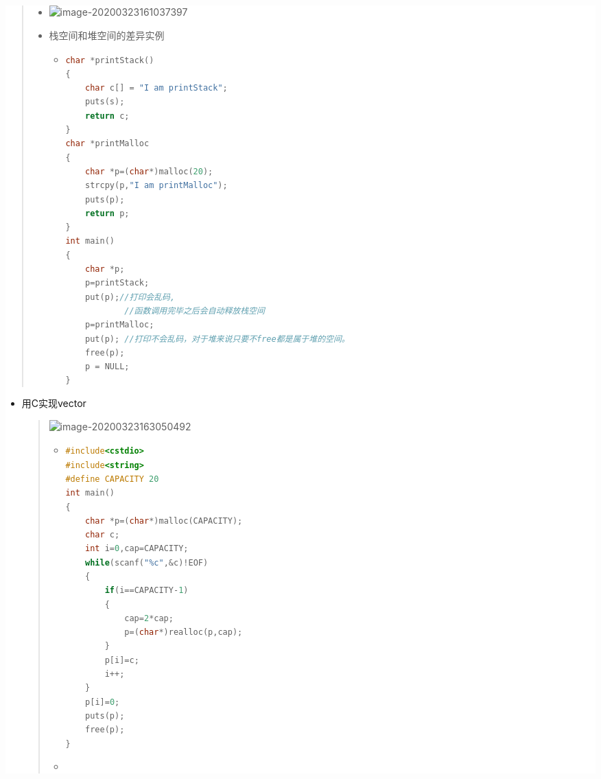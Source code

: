   >
  > - ![image-20200323161037397](../assess/image-20200323161037397.png)
  >
  > - 栈空间和堆空间的差异实例
  >
  >   - ```c++
  >     char *printStack()
  >     {
  >         char c[] = "I am printStack";
  >         puts(s);
  >         return c;
  >     }
  >     char *printMalloc
  >     {
  >         char *p=(char*)malloc(20);
  >         strcpy(p,"I am printMalloc");
  >         puts(p);
  >         return p;
  >     }
  >     int main()    
  >     {
  >         char *p;
  >         p=printStack;
  >         put(p);//打印会乱码,
  >                 //函数调用完毕之后会自动释放栈空间
  >         p=printMalloc;
  >         put(p); //打印不会乱码，对于堆来说只要不free都是属于堆的空间。
  >         free(p);
  >         p = NULL;
  >     }
  >     ```

- 用C实现vector

  > ![image-20200323163050492](../assess/image-20200323163050492.png)
  >
  > - ```c++
  >   #include<cstdio>
  >   #include<string>
  >   #define CAPACITY 20
  >   int main()
  >   {
  >       char *p=(char*)malloc(CAPACITY);
  >       char c;
  >       int i=0,cap=CAPACITY;
  >       while(scanf("%c",&c)!EOF)
  >       {
  >           if(i==CAPACITY-1)
  >           {
  >               cap=2*cap;
  >               p=(char*)realloc(p,cap);
  >           }
  >           p[i]=c;
  >           i++;
  >       }
  >       p[i]=0;
  >       puts(p);
  >       free(p);
  >   }
  >   ```
  >
  > - 
